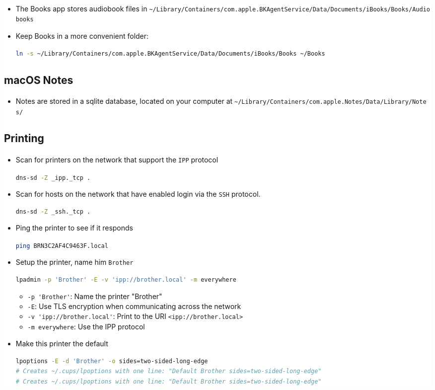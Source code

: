 * The Books app stores audiobook files in `~/Library/Containers/com.apple.BKAgentService/Data/Documents/iBooks/Books/Audiobooks`

* Keep Books in a more convenient folder:

    ```sh
    ln -s ~/Library/Containers/com.apple.BKAgentService/Data/Documents/iBooks/Books ~/Books
    ```

## macOS Notes

* Notes are stored in a sqlite database, located on your computer at `~/Library/Containers/com.apple.Notes/Data/Library/Notes/`

## Printing

* Scan for printers on the network that support the `IPP` protocol

    ```sh
    dns-sd -Z _ipp._tcp .
    ```

* Scan for hosts on the network that have enabled login via the `SSH` protocol.

    ```sh
    dns-sd -Z _ssh._tcp .
    ```

* Ping the printer to see if it responds

    ```sh
    ping BRN3C2AF4C9463F.local
    ```

* Setup the printer, name him `Brother`

    ```sh
    lpadmin -p 'Brother' -E -v 'ipp://brother.local' -m everywhere
    ```

  - `-p 'Brother'`: Name the printer "Brother"
  - `-E`: Use TLS encryption when communicating across the network
  - `-v 'ipp://brother.local'`: Print to the URI `<ipp://brother.local>`
  - `-m everywhere`: Use the IPP protocol

* Make this printer the default

    ```sh
    lpoptions -E -d 'Brother' -o sides=two-sided-long-edge
    # Creates ~/.cups/lpoptions with one line: "Default Brother sides=two-sided-long-edge"
    # Creates ~/.cups/lpoptions with one line: "Default Brother sides=two-sided-long-edge"
    ```

